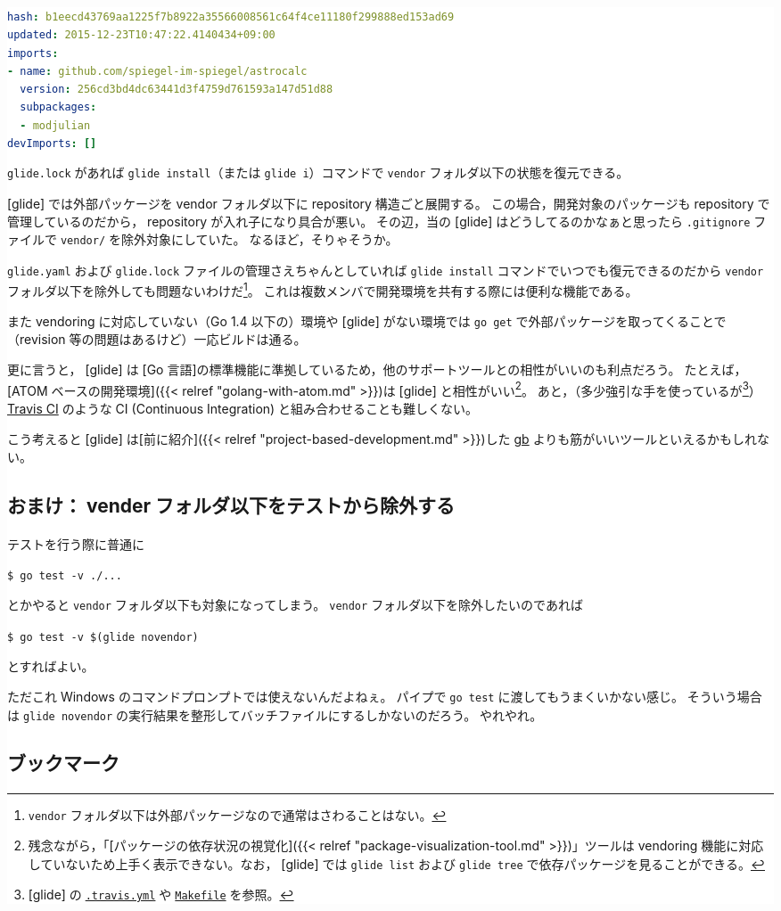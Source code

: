 ```yaml
hash: b1eecd43769aa1225f7b8922a35566008561c64f4ce11180f299888ed153ad69
updated: 2015-12-23T10:47:22.4140434+09:00
imports:
- name: github.com/spiegel-im-spiegel/astrocalc
  version: 256cd3bd4dc63441d3f4759d761593a147d51d88
  subpackages:
  - modjulian
devImports: []
```

`glide.lock` があれば `glide install`（または `glide i`）コマンドで `vendor` フォルダ以下の状態を復元できる。

[glide] では外部パッケージを vendor フォルダ以下に repository 構造ごと展開する。
この場合，開発対象のパッケージも repository で管理しているのだから， repository が入れ子になり具合が悪い。
その辺，当の [glide] はどうしてるのかなぁと思ったら `.gitignore` ファイルで `vendor/` を除外対象にしていた。
なるほど，そりゃそうか。

`glide.yaml` および `glide.lock` ファイルの管理さえちゃんとしていれば `glide install` コマンドでいつでも復元できるのだから `vendor` フォルダ以下を除外しても問題ないわけだ[^v]。
これは複数メンバで開発環境を共有する際には便利な機能である。

また vendoring に対応していない（Go 1.4 以下の）環境や [glide] がない環境では `go get` で外部パッケージを取ってくることで（revision 等の問題はあるけど）一応ビルドは通る。

[^v]: `vendor` フォルダ以下は外部パッケージなので通常はさわることはない。

更に言うと， [glide] は [Go 言語]の標準機能に準拠しているため，他のサポートツールとの相性がいいのも利点だろう。
たとえば， [ATOM ベースの開発環境]({{< relref "golang-with-atom.md" >}})は [glide] と相性がいい[^gov]。
あと，（多少強引な手を使っているが[^tci]） [Travis CI](https://travis-ci.org/) のような CI (Continuous Integration) と組み合わせることも難しくない。

[^gov]: 残念ながら，「[パッケージの依存状況の視覚化]({{< relref "package-visualization-tool.md" >}})」ツールは vendoring 機能に対応していないため上手く表示できない。なお， [glide] では `glide list` および `glide tree` で依存パッケージを見ることができる。
[^tci]: [glide] の [`.travis.yml`](https://github.com/Masterminds/glide/blob/master/.travis.yml) や [`Makefile`](https://github.com/Masterminds/glide/blob/master/Makefile) を参照。

こう考えると [glide] は[前に紹介]({{< relref "project-based-development.md" >}})した [gb](http://getgb.io/) よりも筋がいいツールといえるかもしれない。

## おまけ： vender フォルダ以下をテストから除外する

テストを行う際に普通に

```text
$ go test -v ./...
```

とかやると `vendor` フォルダ以下も対象になってしまう。
`vendor` フォルダ以下を除外したいのであれば

```text
$ go test -v $(glide novendor)
```

とすればよい。

ただこれ Windows のコマンドプロンプトでは使えないんだよねぇ。
パイプで `go test` に渡してもうまくいかない感じ。
そういう場合は `glide novendor` の実行結果を整形してバッチファイルにするしかないのだろう。
やれやれ。

## ブックマーク


[dep]: https://github.com/golang/dep "golang/dep: Go dependency management tool"
[^ins]: Mac 環境なら brew でインストールできるらしい。 Linux 等の環境であれば `make` コマンドで各種プラットフォームの実行ファイルをビルドできる。一応 `go get` でもビルドできるが， revision を制御できないので失敗する可能性もある（これは `make` コマンドでビルドする場合でも同じだけど）。
[^cre]: `glide create` 時の依存パッケージの推測を抑止するには `--skip-import` オプションを付ける。のだが，効いてないな。
[^semv]: 今回であれば repository の [`v0.1.0`](https://github.com/spiegel-im-spiegel/astrocalc/releases/tag/v0.1.0) タグに対応する revision を選択する。バージョンの記述形式は `package.json` と同じように記述でき，バージョンの解釈は [Semantic Versioning](http://semver.org/) に従っている。ちなみに revision ID を直接指定することもできる。
[^vcs]: [glide] では [git](http://git-scm.com/) のほか svn ([Subversion](http://subversion.apache.org/)), hg ([Mercurial](http://mercurial.selenic.com/)), bzr ([Bazaar](http://bazaar.canonical.com/)) が利用可能である。
[Go 言語]: https://golang.org/ "The Go Programming Language"
[GOPATH 汚染問題]: {{< relref "gopath-pollution.md" >}} "GOPATH 汚染問題 — プログラミング言語 Go | text.Baldanders.info"
[glide]: https://github.com/Masterminds/glide "Masterminds/glide"
[astrocalc]: https://github.com/spiegel-im-spiegel/astrocalc "spiegel-im-spiegel/astrocalc"
[GitHub]: https://github.com/ "GitHub"